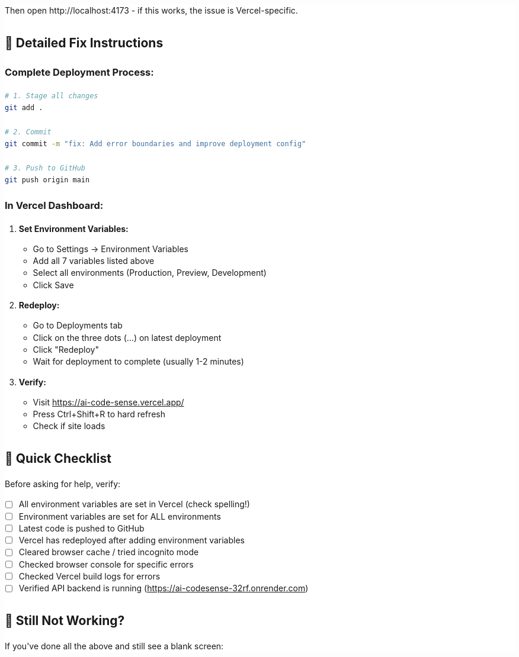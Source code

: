 Then open http://localhost:4173 - if this works, the issue is Vercel-specific.

## 📝 Detailed Fix Instructions

### Complete Deployment Process:

```bash
# 1. Stage all changes
git add .

# 2. Commit
git commit -m "fix: Add error boundaries and improve deployment config"

# 3. Push to GitHub
git push origin main
```

### In Vercel Dashboard:

1. **Set Environment Variables:**
   - Go to Settings → Environment Variables
   - Add all 7 variables listed above
   - Select all environments (Production, Preview, Development)
   - Click Save

2. **Redeploy:**
   - Go to Deployments tab
   - Click on the three dots (...) on latest deployment
   - Click "Redeploy"
   - Wait for deployment to complete (usually 1-2 minutes)

3. **Verify:**
   - Visit https://ai-code-sense.vercel.app/
   - Press Ctrl+Shift+R to hard refresh
   - Check if site loads

## 🎯 Quick Checklist

Before asking for help, verify:

- [ ] All environment variables are set in Vercel (check spelling!)
- [ ] Environment variables are set for ALL environments
- [ ] Latest code is pushed to GitHub
- [ ] Vercel has redeployed after adding environment variables
- [ ] Cleared browser cache / tried incognito mode
- [ ] Checked browser console for specific errors
- [ ] Checked Vercel build logs for errors
- [ ] Verified API backend is running (https://ai-codesense-32rf.onrender.com)

## 🐛 Still Not Working?

If you've done all the above and still see a blank screen:
